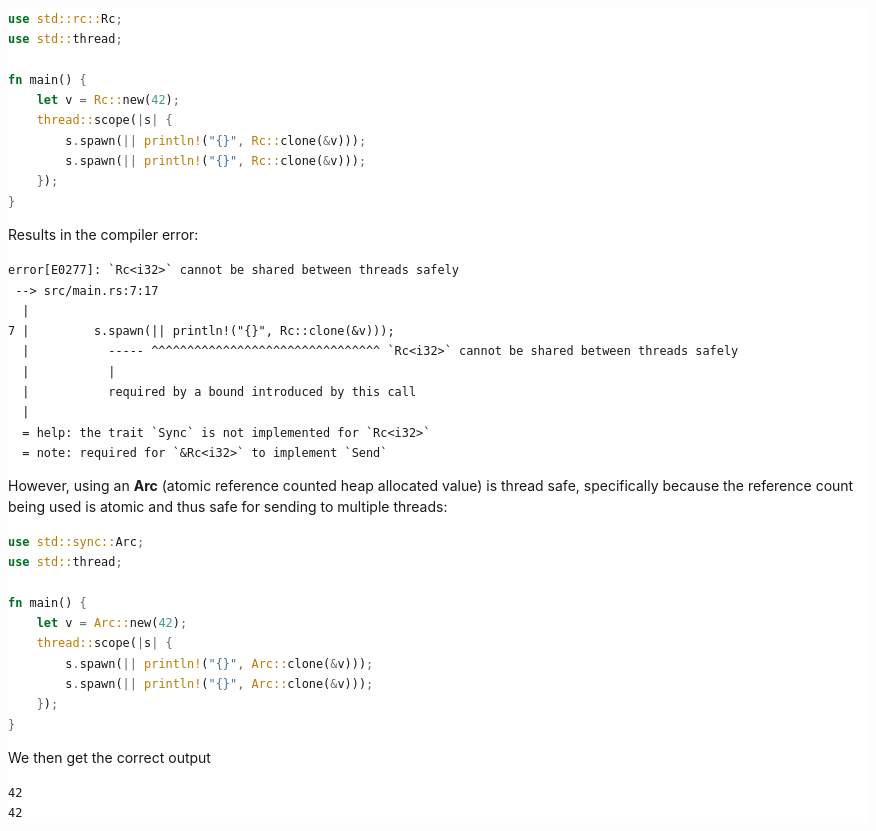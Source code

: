 ```rust
use std::rc::Rc;
use std::thread;

fn main() {
    let v = Rc::new(42);
    thread::scope(|s| {
        s.spawn(|| println!("{}", Rc::clone(&v)));
        s.spawn(|| println!("{}", Rc::clone(&v)));
    });
}
```

Results in the compiler error:
```
error[E0277]: `Rc<i32>` cannot be shared between threads safely
 --> src/main.rs:7:17
  |
7 |         s.spawn(|| println!("{}", Rc::clone(&v)));
  |           ----- ^^^^^^^^^^^^^^^^^^^^^^^^^^^^^^^^ `Rc<i32>` cannot be shared between threads safely
  |           |
  |           required by a bound introduced by this call
  |
  = help: the trait `Sync` is not implemented for `Rc<i32>`
  = note: required for `&Rc<i32>` to implement `Send`
```

However, using an **Arc** (atomic reference counted heap allocated value) is thread safe, specifically because the reference count being used is atomic and thus safe for sending to multiple threads:

```rust
use std::sync::Arc;
use std::thread;

fn main() {
    let v = Arc::new(42);
    thread::scope(|s| {
        s.spawn(|| println!("{}", Arc::clone(&v)));
        s.spawn(|| println!("{}", Arc::clone(&v)));
    });
}
```

We then get the correct output

```
42
42
```